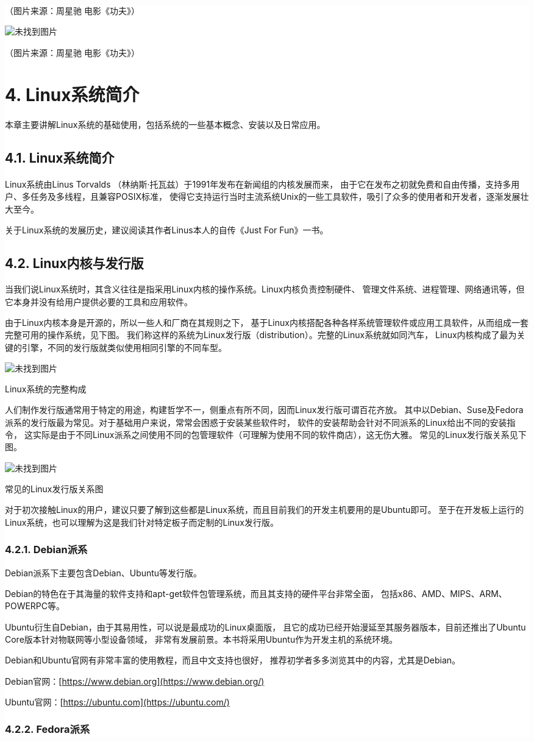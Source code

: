 （图片来源：周星驰 电影《功夫》）

![未找到图片](https://doc.embedfire.com/linux/imx6/linux_base/zh/latest/_images/imxser004.jpg)

（图片来源：周星驰 电影《功夫》）

# 4. Linux系统简介


本章主要讲解Linux系统的基础使用，包括系统的一些基本概念、安装以及日常应用。

## 4.1. Linux系统简介

Linux系统由Linus Torvalds （林纳斯·托瓦兹）于1991年发布在新闻组的内核发展而来， 由于它在发布之初就免费和自由传播，支持多用户、多任务及多线程，且兼容POSIX标准， 使得它支持运行当时主流系统Unix的一些工具软件，吸引了众多的使用者和开发者，逐渐发展壮大至今。

关于Linux系统的发展历史，建议阅读其作者Linus本人的自传《Just For Fun》一书。

## 4.2. Linux内核与发行版

当我们说Linux系统时，其含义往往是指采用Linux内核的操作系统。Linux内核负责控制硬件、 管理文件系统、进程管理、网络通讯等，但它本身并没有给用户提供必要的工具和应用软件。

由于Linux内核本身是开源的，所以一些人和厂商在其规则之下， 基于Linux内核搭配各种各样系统管理软件或应用工具软件，从而组成一套完整可用的操作系统，见下图。 我们称这样的系统为Linux发行版（distribution）。完整的Linux系统就如同汽车， Linux内核构成了最为关键的引擎，不同的发行版就类似使用相同引擎的不同车型。

![未找到图片](https://doc.embedfire.com/linux/imx6/linux_base/zh/latest/_images/linuxb002.jpg)

Linux系统的完整构成

人们制作发行版通常用于特定的用途，构建哲学不一，侧重点有所不同，因而Linux发行版可谓百花齐放。 其中以Debian、Suse及Fedora派系的发行版最为常见。对于基础用户来说，常常会困惑于安装某些软件时， 软件的安装帮助会针对不同派系的Linux给出不同的安装指令， 这实际是由于不同Linux派系之间使用不同的包管理软件（可理解为使用不同的软件商店），这无伤大雅。 常见的Linux发行版关系见下图。

![未找到图片](https://doc.embedfire.com/linux/imx6/linux_base/zh/latest/_images/linuxb003.jpg)

常见的Linux发行版关系图

对于初次接触Linux的用户，建议只要了解到这些都是Linux系统，而且目前我们的开发主机要用的是Ubuntu即可。 至于在开发板上运行的Linux系统，也可以理解为这是我们针对特定板子而定制的Linux发行版。

### 4.2.1. Debian派系

Debian派系下主要包含Debian、Ubuntu等发行版。

Debian的特色在于其海量的软件支持和apt-get软件包管理系统，而且其支持的硬件平台非常全面， 包括x86、AMD、MIPS、ARM、POWERPC等。

Ubuntu衍生自Debian，由于其易用性，可以说是最成功的Linux桌面版， 且它的成功已经开始漫延至其服务器版本，目前还推出了Ubuntu Core版本针对物联网等小型设备领域， 非常有发展前景。本书将采用Ubuntu作为开发主机的系统环境。

Debian和Ubuntu官网有非常丰富的使用教程，而且中文支持也很好， 推荐初学者多多浏览其中的内容，尤其是Debian。

Debian官网：[https://www.debian.org](https://www.debian.org/)

Ubuntu官网：[https://ubuntu.com](https://ubuntu.com/)

### 4.2.2. Fedora派系
